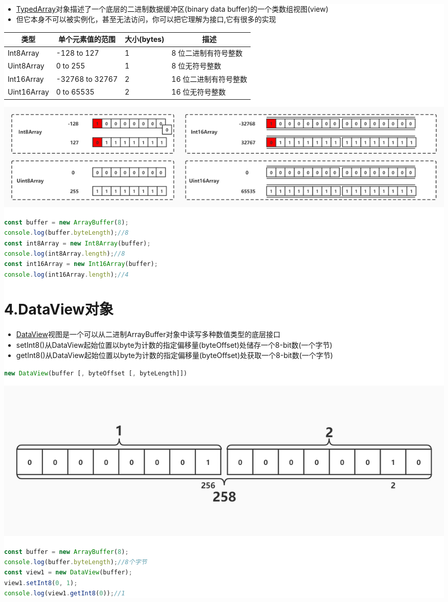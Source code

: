 - [TypedArray](https://developer.mozilla.org/zh-CN/docs/Web/JavaScript/Reference/Global_Objects/TypedArray)对象描述了一个底层的二进制数据缓冲区(binary data buffer)的一个类数组视图(view)
- 但它本身不可以被实例化，甚至无法访问，你可以把它理解为接口,它有很多的实现

| 类型 | 单个元素值的范围 | 大小(bytes) | 描述 |
| --- | --- | --- | --- |
| Int8Array | -128 to 127 | 1 | 8 位二进制有符号整数 |
| Uint8Array | 0 to 255 | 1 | 8 位无符号整数 |
| Int16Array | -32768 to 32767 | 2 | 16 位二进制有符号整数 |
| Uint16Array | 0 to 65535 | 2 | 16 位无符号整数 |
![](/public/images/TypedArray.png)

```js
const buffer = new ArrayBuffer(8);
console.log(buffer.byteLength);//8
const int8Array = new Int8Array(buffer);
console.log(int8Array.length);//8
const int16Array = new Int16Array(buffer);
console.log(int16Array.length);//4
```
# 4.DataView对象
- [DataView](https://developer.mozilla.org/zh-CN/docs/Web/JavaScript/Reference/Global_Objects/DataView)视图是一个可以从二进制ArrayBuffer对象中读写多种数值类型的底层接口
- setInt8()从DataView起始位置以byte为计数的指定偏移量(byteOffset)处储存一个8-bit数(一个字节)
- getInt8()从DataView起始位置以byte为计数的指定偏移量(byteOffset)处获取一个8-bit数(一个字节)
```js
new DataView(buffer [, byteOffset [, byteLength]])
```
![](/public/images/DataView.png)
```js
const buffer = new ArrayBuffer(8);
console.log(buffer.byteLength);//8个字节
const view1 = new DataView(buffer);
view1.setInt8(0, 1); 
console.log(view1.getInt8(0));//1
```